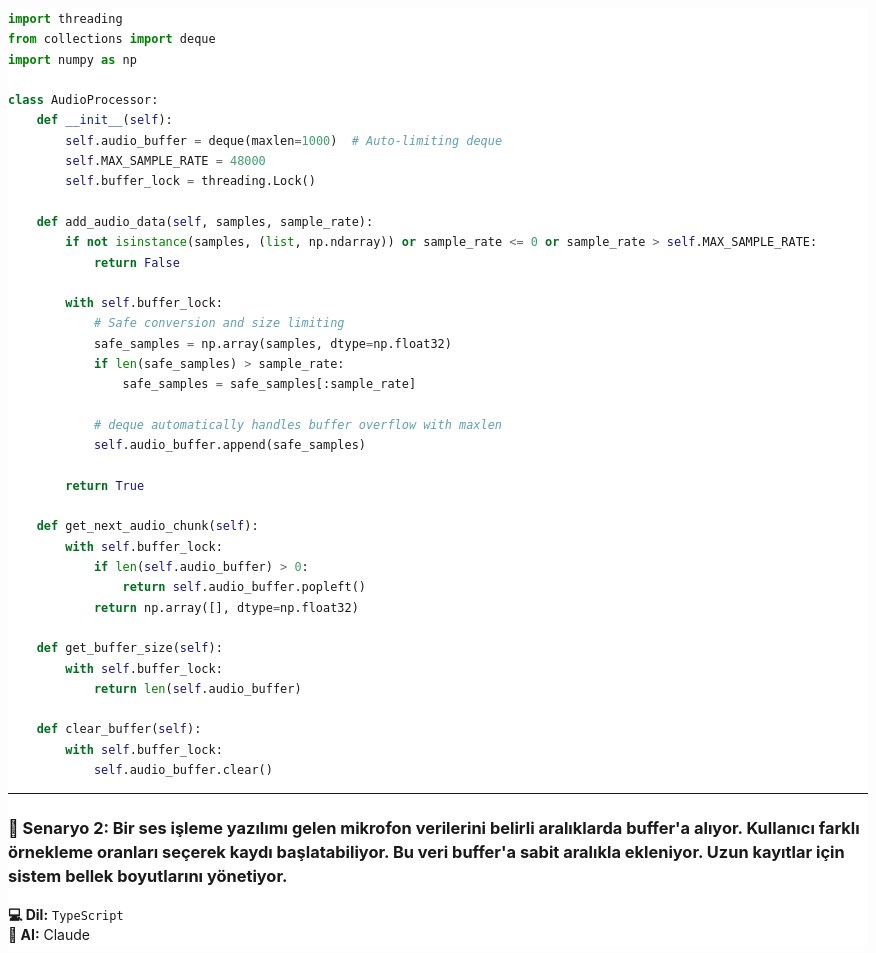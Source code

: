 ```python
import threading
from collections import deque
import numpy as np

class AudioProcessor:
    def __init__(self):
        self.audio_buffer = deque(maxlen=1000)  # Auto-limiting deque
        self.MAX_SAMPLE_RATE = 48000
        self.buffer_lock = threading.Lock()

    def add_audio_data(self, samples, sample_rate):
        if not isinstance(samples, (list, np.ndarray)) or sample_rate <= 0 or sample_rate > self.MAX_SAMPLE_RATE:
            return False

        with self.buffer_lock:
            # Safe conversion and size limiting
            safe_samples = np.array(samples, dtype=np.float32)
            if len(safe_samples) > sample_rate:
                safe_samples = safe_samples[:sample_rate]
            
            # deque automatically handles buffer overflow with maxlen
            self.audio_buffer.append(safe_samples)
        
        return True

    def get_next_audio_chunk(self):
        with self.buffer_lock:
            if len(self.audio_buffer) > 0:
                return self.audio_buffer.popleft()
            return np.array([], dtype=np.float32)

    def get_buffer_size(self):
        with self.buffer_lock:
            return len(self.audio_buffer)

    def clear_buffer(self):
        with self.buffer_lock:
            self.audio_buffer.clear()
```

---

### 🧪 Senaryo 2: Bir ses işleme yazılımı gelen mikrofon verilerini belirli aralıklarda buffer'a alıyor. Kullanıcı farklı örnekleme oranları seçerek kaydı başlatabiliyor. Bu veri buffer'a sabit aralıkla ekleniyor. Uzun kayıtlar için sistem bellek boyutlarını yönetiyor.
**💻 Dil:** `TypeScript`  
**🤖 AI:** Claude
